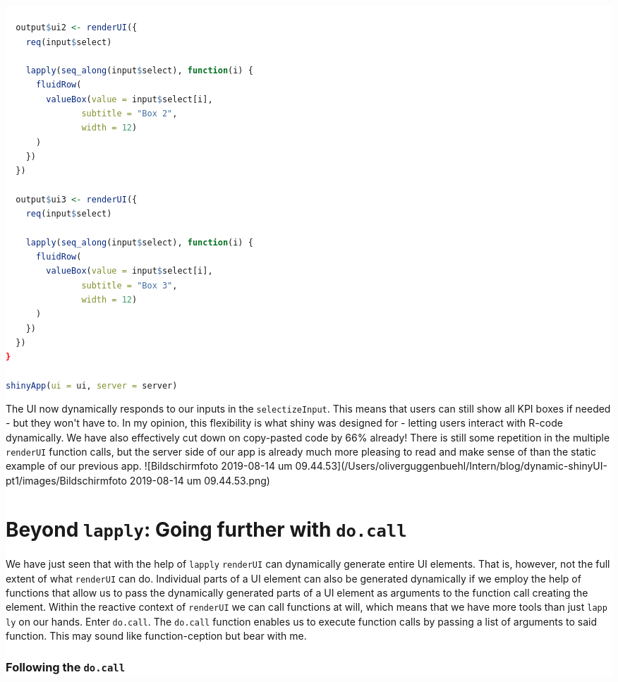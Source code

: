 ```R
  
  output$ui2 <- renderUI({
    req(input$select)
    
    lapply(seq_along(input$select), function(i) {
      fluidRow(
        valueBox(value = input$select[i],
               subtitle = "Box 2",
               width = 12)
      )
    })
  })
  
  output$ui3 <- renderUI({
    req(input$select)
    
    lapply(seq_along(input$select), function(i) {
      fluidRow(
        valueBox(value = input$select[i],
               subtitle = "Box 3",
               width = 12)
      )
    })
  })
}

shinyApp(ui = ui, server = server)
```

The UI now dynamically responds to our inputs in the `selectizeInput`. This means that users can still show all KPI boxes if needed - but they won't have to. In my opinion, this flexibility is what shiny was designed for - letting users interact with R-code dynamically. We have also effectively cut down on copy-pasted code by 66% already! There is still some repetition in the multiple `renderUI` function calls, but the server side of our app is already much more pleasing to read and make sense of than the static example of our previous app. ![Bildschirmfoto 2019-08-14 um 09.44.53](/Users/oliverguggenbuehl/Intern/blog/dynamic-shinyUI-pt1/images/Bildschirmfoto 2019-08-14 um 09.44.53.png)

# Beyond `lapply`: Going further with `do.call`

We have just seen that with the help of `lapply` `renderUI` can dynamically generate entire UI elements. That is, however, not the full extent of what `renderUI` can do. Individual parts of a UI element can also be generated dynamically if we employ the help of functions that allow us to pass the dynamically generated parts of a UI element as arguments to the function call creating the element. Within the reactive context of `renderUI` we can call functions at will, which means that we have more tools than just `lapply` on our hands. Enter `do.call`. The `do.call` function enables us to execute function calls by passing a list of arguments to said function. This may sound like function-ception but bear with me. 

### Following the `do.call`
